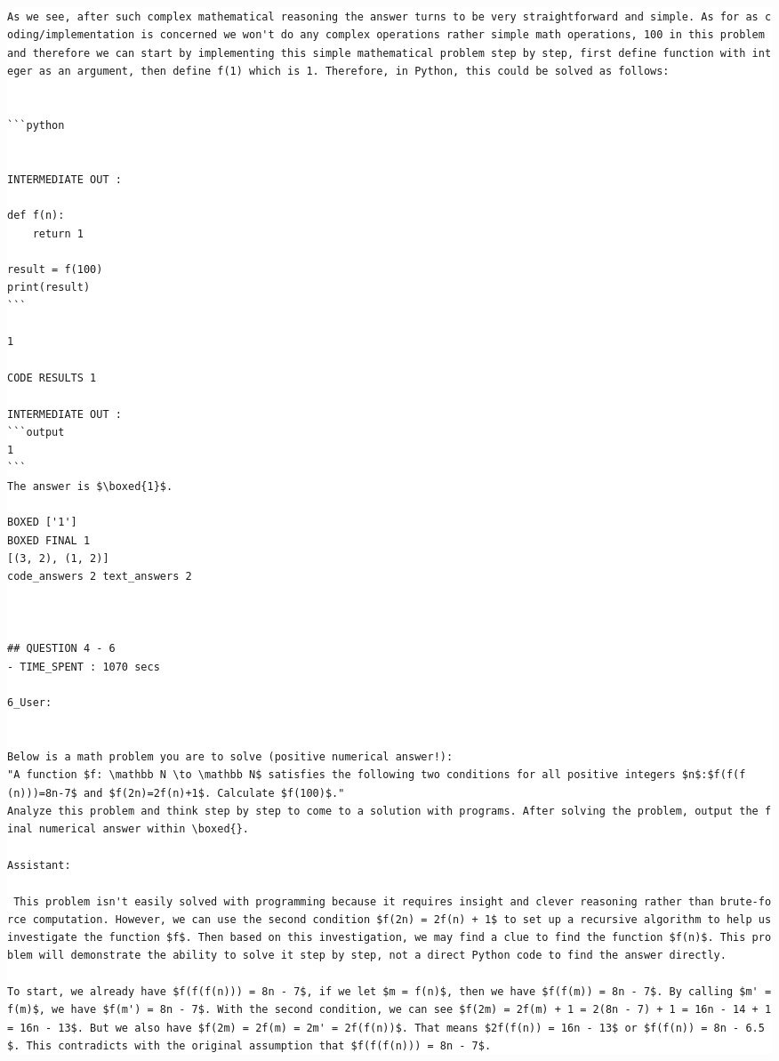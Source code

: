 `````output
As we see, after such complex mathematical reasoning the answer turns to be very straightforward and simple. As for as coding/implementation is concerned we won't do any complex operations rather simple math operations, 100 in this problem and therefore we can start by implementing this simple mathematical problem step by step, first define function with integer as an argument, then define f(1) which is 1. Therefore, in Python, this could be solved as follows:


```python


INTERMEDIATE OUT :

def f(n):
    return 1

result = f(100)
print(result)
```

1

CODE RESULTS 1

INTERMEDIATE OUT :
```output
1
```
The answer is $\boxed{1}$.

BOXED ['1']
BOXED FINAL 1
[(3, 2), (1, 2)]
code_answers 2 text_answers 2



## QUESTION 4 - 6 
- TIME_SPENT : 1070 secs

6_User:


Below is a math problem you are to solve (positive numerical answer!):
"A function $f: \mathbb N \to \mathbb N$ satisfies the following two conditions for all positive integers $n$:$f(f(f(n)))=8n-7$ and $f(2n)=2f(n)+1$. Calculate $f(100)$."
Analyze this problem and think step by step to come to a solution with programs. After solving the problem, output the final numerical answer within \boxed{}.

Assistant:

 This problem isn't easily solved with programming because it requires insight and clever reasoning rather than brute-force computation. However, we can use the second condition $f(2n) = 2f(n) + 1$ to set up a recursive algorithm to help us investigate the function $f$. Then based on this investigation, we may find a clue to find the function $f(n)$. This problem will demonstrate the ability to solve it step by step, not a direct Python code to find the answer directly.

To start, we already have $f(f(f(n))) = 8n - 7$, if we let $m = f(n)$, then we have $f(f(m)) = 8n - 7$. By calling $m' = f(m)$, we have $f(m') = 8n - 7$. With the second condition, we can see $f(2m) = 2f(m) + 1 = 2(8n - 7) + 1 = 16n - 14 + 1 = 16n - 13$. But we also have $f(2m) = 2f(m) = 2m' = 2f(f(n))$. That means $2f(f(n)) = 16n - 13$ or $f(f(n)) = 8n - 6.5$. This contradicts with the original assumption that $f(f(f(n))) = 8n - 7$.

`````